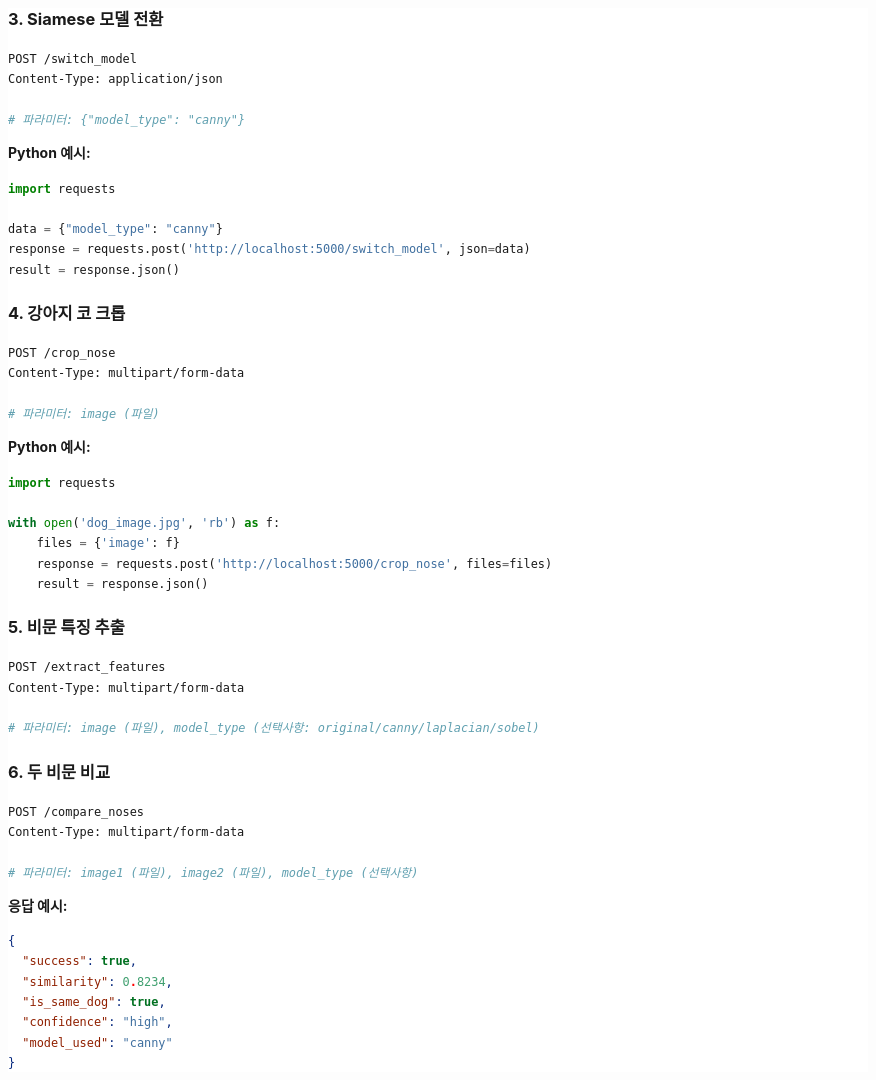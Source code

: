 ### 3. Siamese 모델 전환
```bash
POST /switch_model
Content-Type: application/json

# 파라미터: {"model_type": "canny"}
```

**Python 예시:**
```python
import requests

data = {"model_type": "canny"}
response = requests.post('http://localhost:5000/switch_model', json=data)
result = response.json()
```

### 4. 강아지 코 크롭
```bash
POST /crop_nose
Content-Type: multipart/form-data

# 파라미터: image (파일)
```

**Python 예시:**
```python
import requests

with open('dog_image.jpg', 'rb') as f:
    files = {'image': f}
    response = requests.post('http://localhost:5000/crop_nose', files=files)
    result = response.json()
```

### 5. 비문 특징 추출
```bash
POST /extract_features
Content-Type: multipart/form-data

# 파라미터: image (파일), model_type (선택사항: original/canny/laplacian/sobel)
```

### 6. 두 비문 비교
```bash
POST /compare_noses
Content-Type: multipart/form-data

# 파라미터: image1 (파일), image2 (파일), model_type (선택사항)
```

**응답 예시:**
```json
{
  "success": true,
  "similarity": 0.8234,
  "is_same_dog": true,
  "confidence": "high",
  "model_used": "canny"
}
```
